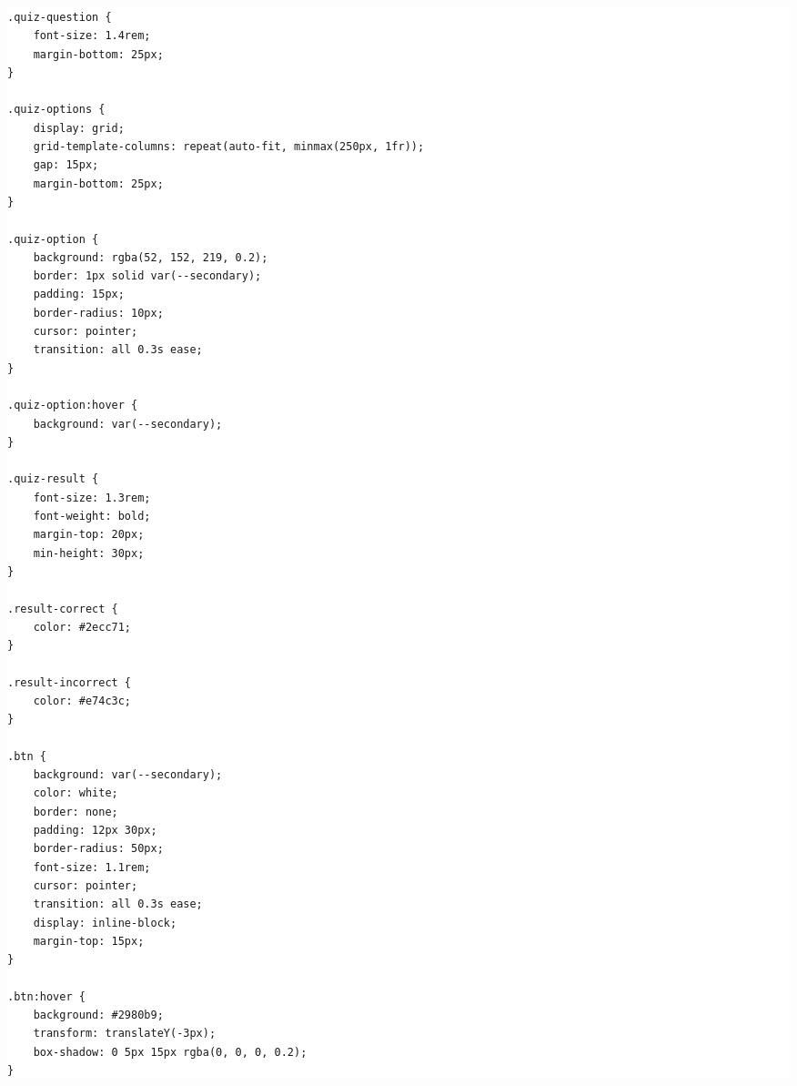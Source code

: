     .quiz-question {
        font-size: 1.4rem;
        margin-bottom: 25px;
    }
    
    .quiz-options {
        display: grid;
        grid-template-columns: repeat(auto-fit, minmax(250px, 1fr));
        gap: 15px;
        margin-bottom: 25px;
    }
    
    .quiz-option {
        background: rgba(52, 152, 219, 0.2);
        border: 1px solid var(--secondary);
        padding: 15px;
        border-radius: 10px;
        cursor: pointer;
        transition: all 0.3s ease;
    }
    
    .quiz-option:hover {
        background: var(--secondary);
    }
    
    .quiz-result {
        font-size: 1.3rem;
        font-weight: bold;
        margin-top: 20px;
        min-height: 30px;
    }
    
    .result-correct {
        color: #2ecc71;
    }
    
    .result-incorrect {
        color: #e74c3c;
    }
    
    .btn {
        background: var(--secondary);
        color: white;
        border: none;
        padding: 12px 30px;
        border-radius: 50px;
        font-size: 1.1rem;
        cursor: pointer;
        transition: all 0.3s ease;
        display: inline-block;
        margin-top: 15px;
    }
    
    .btn:hover {
        background: #2980b9;
        transform: translateY(-3px);
        box-shadow: 0 5px 15px rgba(0, 0, 0, 0.2);
    }
    